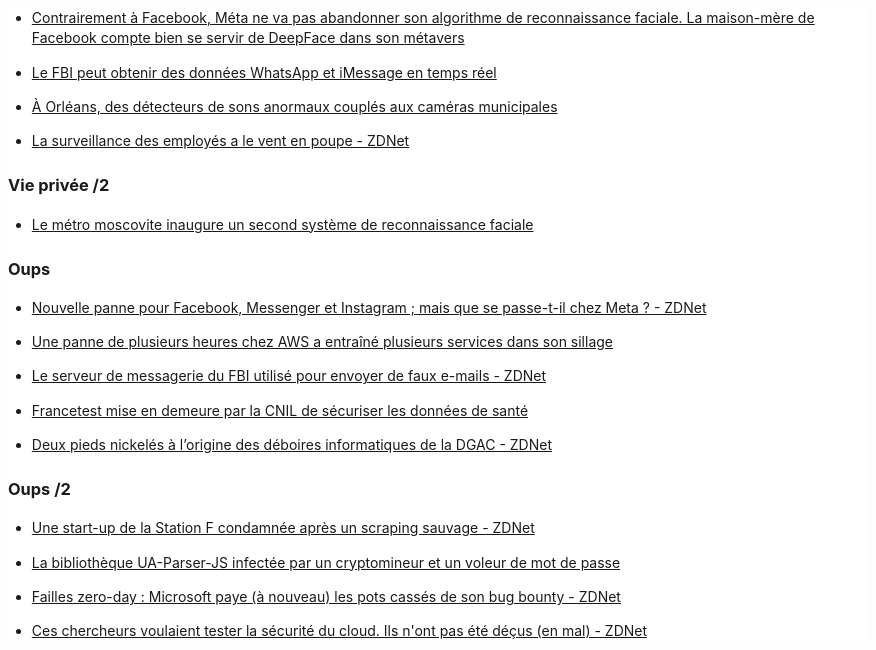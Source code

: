 * [Contrairement à Facebook, Méta ne va pas abandonner son algorithme de reconnaissance faciale. La maison-mère de Facebook compte bien se servir de DeepFace dans son métavers](https://intelligence-artificielle.developpez.com/actu/328573/Contrairement-a-Facebook-Meta-ne-va-pas-abandonner-son-algorithme-de-reconnaissance-faciale-La-maison-mere-de-Facebook-compte-bien-se-servir-de-DeepFace-dans-son-metavers/)

* [Le FBI peut obtenir des données WhatsApp et iMessage en temps réel](https://www.nextinpact.com/lebrief/49040/le-fbi-peut-obtenir-donnees-whatsapp-et-imessage-en-temps-reel)

* [À Orléans, des détecteurs de sons anormaux couplés aux caméras municipales](https://www.nextinpact.com/lebrief/49136/a-orleans-detecteurs-sons-anormaux-couples-aux-cameras-municipales)

* [La surveillance des employés a le vent en poupe - ZDNet](https://www.zdnet.fr/actualites/la-surveillance-des-employes-a-le-vent-en-poupe-39932027.htm)



### Vie privée /2

* [Le métro moscovite inaugure un second système de reconnaissance faciale](https://www.nextinpact.com/lebrief/48346/le-metro-moscovite-inaugure-second-systeme-reconnaissance-faciale)



### Oups

* [Nouvelle panne pour Facebook, Messenger et Instagram ; mais que se passe-t-il chez Meta ? - ZDNet](https://www.zdnet.fr/actualites/nouvelle-panne-pour-facebook-messenger-et-instagram-mais-que-se-passe-t-il-chez-meta-39931855.htm)

* [Une panne de plusieurs heures chez AWS a entraîné plusieurs services dans son sillage](https://www.nextinpact.com/lebrief/49124/une-panne-plusieurs-heures-chez-aws-a-entraine-plusieurs-services-dans-son-sillage)

* [Le serveur de messagerie du FBI utilisé pour envoyer de faux e-mails - ZDNet](https://www.zdnet.fr/actualites/le-serveur-de-messagerie-du-fbi-utilise-pour-envoyer-de-faux-e-mails-39932389.htm)

* [Francetest mise en demeure par la CNIL de sécuriser les données de santé](https://www.nextinpact.com/lebrief/48459/francetest-mise-en-demeure-par-cnil-securiser-donnees-sante)

* [Deux pieds nickelés à l’origine des déboires informatiques de la DGAC - ZDNet](https://www.zdnet.fr/actualites/deux-pieds-nickeles-a-l-origine-des-deboires-informatiques-de-la-dgac-39932353.htm)



### Oups /2

* [Une start-up de la Station F condamnée après un scraping sauvage - ZDNet](https://www.zdnet.fr/actualites/une-start-up-de-la-station-f-condamnee-apres-un-scraping-sauvage-39934079.htm)

* [La bibliothèque UA-Parser-JS infectée par un cryptomineur et un voleur de mot de passe](https://www.nextinpact.com/lebrief/48580/la-bibliotheque-ua-parser-js-infectee-par-cryptomineur-et-voleur-mot-passe)

* [Failles zero-day : Microsoft paye (à nouveau) les pots cassés de son bug bounty - ZDNet](https://www.zdnet.fr/actualites/faille-0day-microsoft-paye-a-nouveau-les-pots-casses-de-son-bug-bounty-39933011.htm)

* [Ces chercheurs voulaient tester la sécurité du cloud. Ils n'ont pas été déçus (en mal) - ZDNet](https://www.zdnet.fr/actualites/ces-chercheurs-voulaient-tester-la-securite-du-cloud-ils-n-ont-pas-ete-decus-en-mal-39933595.htm)
